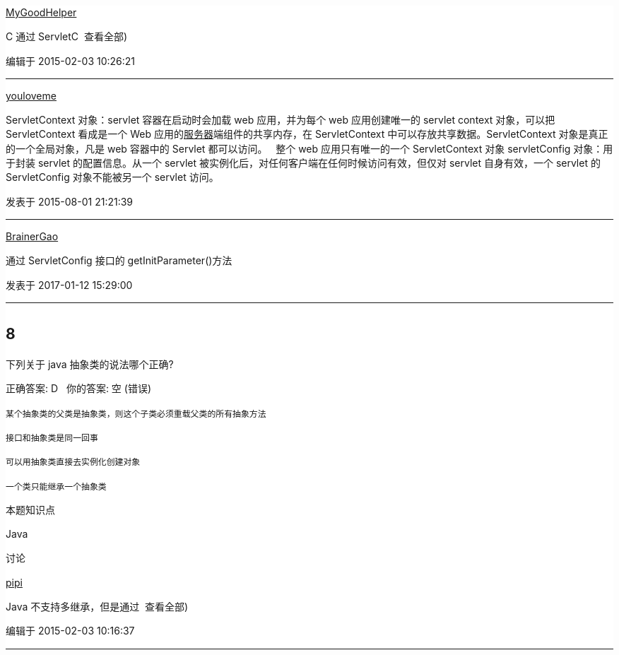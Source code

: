 [MyGoodHelper](https://www.nowcoder.com/profile/644326)

C 通过 ServletC  查看全部)

编辑于 2015-02-03 10:26:21

* * *

[youloveme](https://www.nowcoder.com/profile/706834)

ServletContext 对象：servlet 容器在启动时会加载 web 应用，并为每个 web 应用创建唯一的 servlet context 对象，可以把 ServletContext 看成是一个 Web 应用的[服务器](http://server.chinaitlab.com/)端组件的共享内存，在 ServletContext 中可以存放共享数据。ServletContext 对象是真正的一个全局对象，凡是 web 容器中的 Servlet 都可以访问。   整个 web 应用只有唯一的一个 ServletContext 对象 servletConfig 对象：用于封装 servlet 的配置信息。从一个 servlet 被实例化后，对任何客户端在任何时候访问有效，但仅对 servlet 自身有效，一个 servlet 的 ServletConfig 对象不能被另一个 servlet 访问。

发表于 2015-08-01 21:21:39

* * *

[BrainerGao](https://www.nowcoder.com/profile/516342)

通过 ServletConfig 接口的 getInitParameter()方法

发表于 2017-01-12 15:29:00

* * *

## 8

下列关于 java 抽象类的说法哪个正确?

正确答案: D   你的答案: 空 (错误)

```cpp
某个抽象类的父类是抽象类，则这个子类必须重载父类的所有抽象方法
```

```cpp
接口和抽象类是同一回事
```

```cpp
可以用抽象类直接去实例化创建对象
```

```cpp
一个类只能继承一个抽象类
```

本题知识点

Java

讨论

[pipi](https://www.nowcoder.com/profile/485828)

Java 不支持多继承，但是通过  查看全部)

编辑于 2015-02-03 10:16:37

* * *
